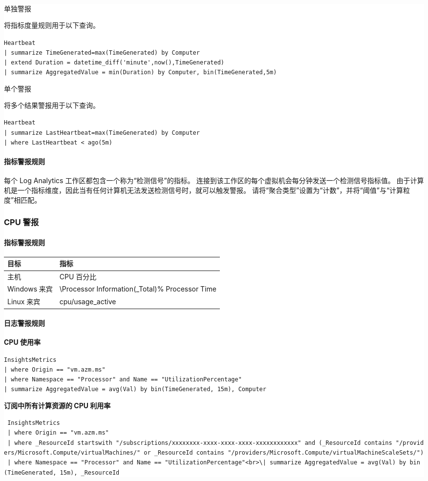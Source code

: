 单独警报

将指标度量规则用于以下查询。

```kusto
Heartbeat
| summarize TimeGenerated=max(TimeGenerated) by Computer
| extend Duration = datetime_diff('minute',now(),TimeGenerated)
| summarize AggregatedValue = min(Duration) by Computer, bin(TimeGenerated,5m)
```

单个警报

将多个结果警报用于以下查询。

```kusto
Heartbeat
| summarize LastHeartbeat=max(TimeGenerated) by Computer 
| where LastHeartbeat < ago(5m)
```

#### <a name="metric-alert-rules"></a>指标警报规则
每个 Log Analytics 工作区都包含一个称为“检测信号”的指标。 连接到该工作区的每个虚拟机会每分钟发送一个检测信号指标值。 由于计算机是一个指标维度，因此当有任何计算机无法发送检测信号时，就可以触发警报。 请将“聚合类型”设置为“计数”，并将“阈值”与“计算粒度”相匹配。

### <a name="cpu-alerts"></a>CPU 警报
#### <a name="metric-alert-rules"></a>指标警报规则

| 目标 | 指标 |
|:---|:---|
| 主机 | CPU 百分比 |
| Windows 来宾 | \Processor Information(_Total)\% Processor Time |
| Linux 来宾 | cpu/usage_active |

#### <a name="log-alert-rules"></a>日志警报规则

**CPU 使用率** 

```kusto
InsightsMetrics
| where Origin == "vm.azm.ms"
| where Namespace == "Processor" and Name == "UtilizationPercentage"
| summarize AggregatedValue = avg(Val) by bin(TimeGenerated, 15m), Computer
```

**订阅中所有计算资源的 CPU 利用率**

```kusto
 InsightsMetrics
 | where Origin == "vm.azm.ms"
 | where _ResourceId startswith "/subscriptions/xxxxxxxx-xxxx-xxxx-xxxx-xxxxxxxxxxxx" and (_ResourceId contains "/providers/Microsoft.Compute/virtualMachines/" or _ResourceId contains "/providers/Microsoft.Compute/virtualMachineScaleSets/") 
 | where Namespace == "Processor" and Name == "UtilizationPercentage"<br>\| summarize AggregatedValue = avg(Val) by bin(TimeGenerated, 15m), _ResourceId
```

